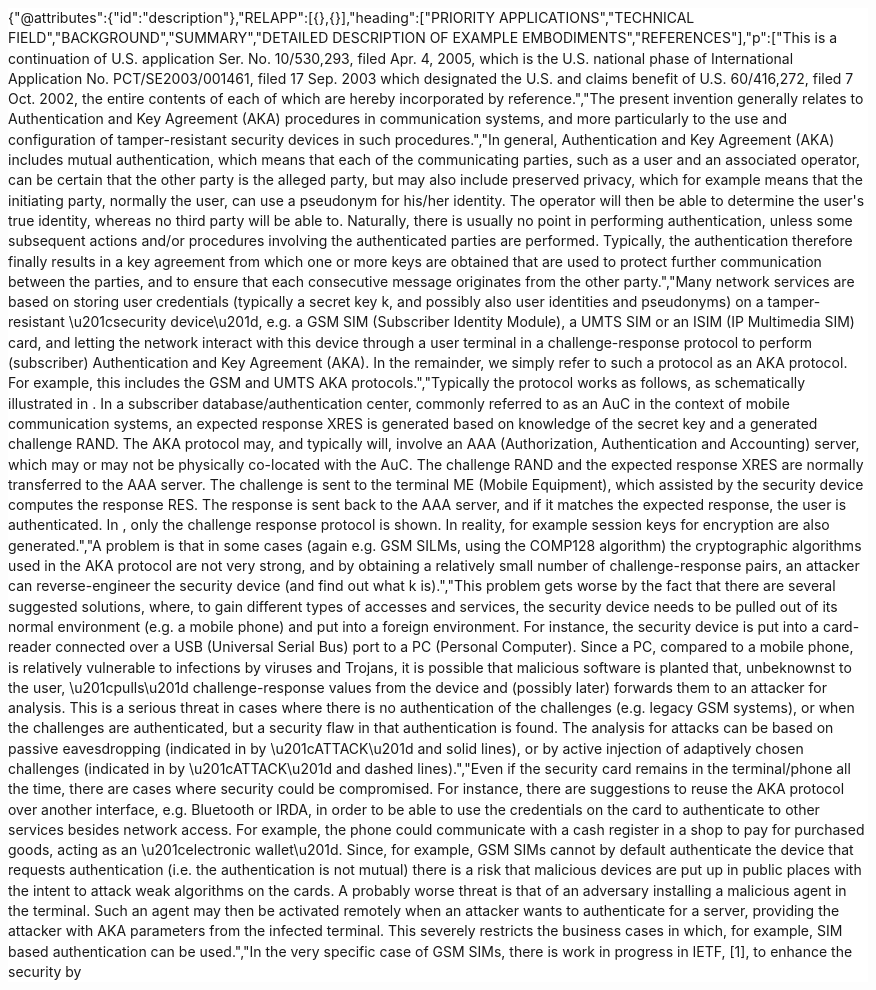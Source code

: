 {"@attributes":{"id":"description"},"RELAPP":[{},{}],"heading":["PRIORITY APPLICATIONS","TECHNICAL FIELD","BACKGROUND","SUMMARY","DETAILED DESCRIPTION OF EXAMPLE EMBODIMENTS","REFERENCES"],"p":["This is a continuation of U.S. application Ser. No. 10\/530,293, filed Apr. 4, 2005, which is the U.S. national phase of International Application No. PCT\/SE2003\/001461, filed 17 Sep. 2003 which designated the U.S. and claims benefit of U.S. 60\/416,272, filed 7 Oct. 2002, the entire contents of each of which are hereby incorporated by reference.","The present invention generally relates to Authentication and Key Agreement (AKA) procedures in communication systems, and more particularly to the use and configuration of tamper-resistant security devices in such procedures.","In general, Authentication and Key Agreement (AKA) includes mutual authentication, which means that each of the communicating parties, such as a user and an associated operator, can be certain that the other party is the alleged party, but may also include preserved privacy, which for example means that the initiating party, normally the user, can use a pseudonym for his\/her identity. The operator will then be able to determine the user's true identity, whereas no third party will be able to. Naturally, there is usually no point in performing authentication, unless some subsequent actions and\/or procedures involving the authenticated parties are performed. Typically, the authentication therefore finally results in a key agreement from which one or more keys are obtained that are used to protect further communication between the parties, and to ensure that each consecutive message originates from the other party.","Many network services are based on storing user credentials (typically a secret key k, and possibly also user identities and pseudonyms) on a tamper-resistant \u201csecurity device\u201d, e.g. a GSM SIM (Subscriber Identity Module), a UMTS SIM or an ISIM (IP Multimedia SIM) card, and letting the network interact with this device through a user terminal in a challenge-response protocol to perform (subscriber) Authentication and Key Agreement (AKA). In the remainder, we simply refer to such a protocol as an AKA protocol. For example, this includes the GSM and UMTS AKA protocols.","Typically the protocol works as follows, as schematically illustrated in . In a subscriber database\/authentication center, commonly referred to as an AuC in the context of mobile communication systems, an expected response XRES is generated based on knowledge of the secret key and a generated challenge RAND. The AKA protocol may, and typically will, involve an AAA (Authorization, Authentication and Accounting) server, which may or may not be physically co-located with the AuC. The challenge RAND and the expected response XRES are normally transferred to the AAA server. The challenge is sent to the terminal ME (Mobile Equipment), which assisted by the security device computes the response RES. The response is sent back to the AAA server, and if it matches the expected response, the user is authenticated. In , only the challenge response protocol is shown. In reality, for example session keys for encryption are also generated.","A problem is that in some cases (again e.g. GSM SILMs, using the COMP128 algorithm) the cryptographic algorithms used in the AKA protocol are not very strong, and by obtaining a relatively small number of challenge-response pairs, an attacker can reverse-engineer the security device (and find out what k is).","This problem gets worse by the fact that there are several suggested solutions, where, to gain different types of accesses and services, the security device needs to be pulled out of its normal environment (e.g. a mobile phone) and put into a foreign environment. For instance, the security device is put into a card-reader connected over a USB (Universal Serial Bus) port to a PC (Personal Computer). Since a PC, compared to a mobile phone, is relatively vulnerable to infections by viruses and Trojans, it is possible that malicious software is planted that, unbeknownst to the user, \u201cpulls\u201d challenge-response values from the device and (possibly later) forwards them to an attacker for analysis. This is a serious threat in cases where there is no authentication of the challenges (e.g. legacy GSM systems), or when the challenges are authenticated, but a security flaw in that authentication is found. The analysis for attacks can be based on passive eavesdropping (indicated in  by \u201cATTACK\u201d and solid lines), or by active injection of adaptively chosen challenges (indicated in  by \u201cATTACK\u201d and dashed lines).","Even if the security card remains in the terminal\/phone all the time, there are cases where security could be compromised. For instance, there are suggestions to reuse the AKA protocol over another interface, e.g. Bluetooth or IRDA, in order to be able to use the credentials on the card to authenticate to other services besides network access. For example, the phone could communicate with a cash register in a shop to pay for purchased goods, acting as an \u201celectronic wallet\u201d. Since, for example, GSM SIMs cannot by default authenticate the device that requests authentication (i.e. the authentication is not mutual) there is a risk that malicious devices are put up in public places with the intent to attack weak algorithms on the cards. A probably worse threat is that of an adversary installing a malicious agent in the terminal. Such an agent may then be activated remotely when an attacker wants to authenticate for a server, providing the attacker with AKA parameters from the infected terminal. This severely restricts the business cases in which, for example, SIM based authentication can be used.","In the very specific case of GSM SIMs, there is work in progress in IETF, [1], to enhance the security by
